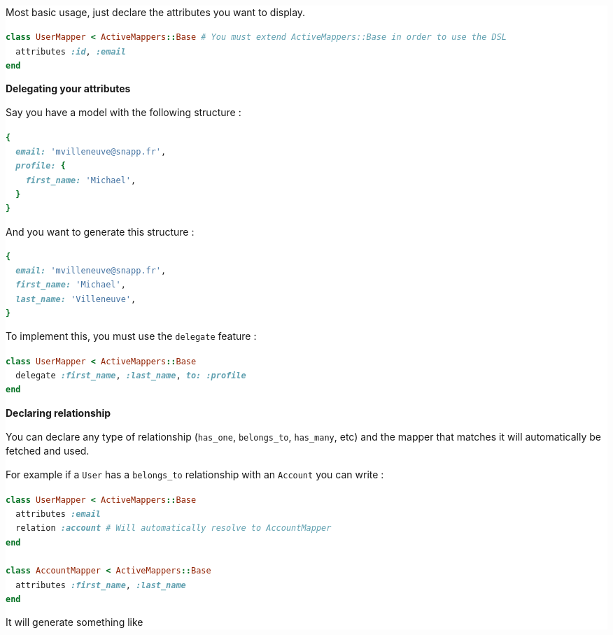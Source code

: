 Most basic usage, just declare the attributes you want to display.

```ruby
class UserMapper < ActiveMappers::Base # You must extend ActiveMappers::Base in order to use the DSL
  attributes :id, :email
end
```

**Delegating your attributes**

Say you have a model with the following structure :

```ruby
{
  email: 'mvilleneuve@snapp.fr',
  profile: {
    first_name: 'Michael',
  }
}
```

And you want to generate this structure :

```ruby
{
  email: 'mvilleneuve@snapp.fr',
  first_name: 'Michael',
  last_name: 'Villeneuve',
}
```

To implement this, you must use the `delegate` feature :

```ruby
class UserMapper < ActiveMappers::Base
  delegate :first_name, :last_name, to: :profile
end
```

**Declaring relationship**

You can declare any type of relationship (`has_one`, `belongs_to`, `has_many`, etc) and the mapper that matches it will automatically be fetched and used.

For example if a `User` has a `belongs_to` relationship with an `Account` you can write :

```ruby
class UserMapper < ActiveMappers::Base
  attributes :email
  relation :account # Will automatically resolve to AccountMapper
end

class AccountMapper < ActiveMappers::Base
  attributes :first_name, :last_name
end
```

It will generate something like
